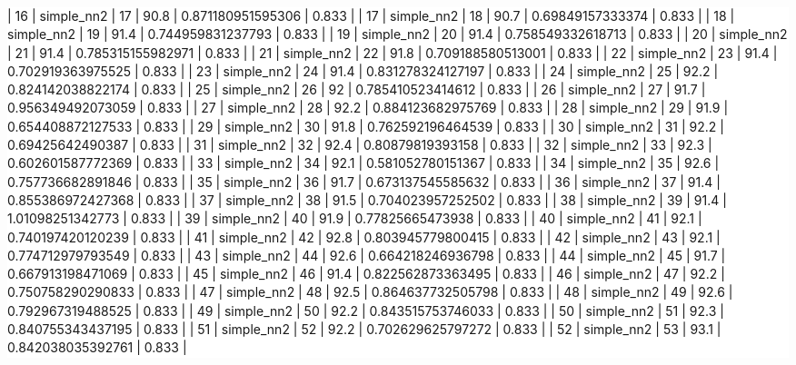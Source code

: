 | 16           | simple_nn2 | 17                  | 90.8 | 0.871180951595306 | 0.833 |
| 17           | simple_nn2 | 18                  | 90.7 | 0.69849157333374  | 0.833 |
| 18           | simple_nn2 | 19                  | 91.4 | 0.744959831237793 | 0.833 |
| 19           | simple_nn2 | 20                  | 91.4 | 0.758549332618713 | 0.833 |
| 20           | simple_nn2 | 21                  | 91.4 | 0.785315155982971 | 0.833 |
| 21           | simple_nn2 | 22                  | 91.8 | 0.709188580513001 | 0.833 |
| 22           | simple_nn2 | 23                  | 91.4 | 0.702919363975525 | 0.833 |
| 23           | simple_nn2 | 24                  | 91.4 | 0.831278324127197 | 0.833 |
| 24           | simple_nn2 | 25                  | 92.2 | 0.824142038822174 | 0.833 |
| 25           | simple_nn2 | 26                  | 92   | 0.785410523414612 | 0.833 |
| 26           | simple_nn2 | 27                  | 91.7 | 0.956349492073059 | 0.833 |
| 27           | simple_nn2 | 28                  | 92.2 | 0.884123682975769 | 0.833 |
| 28           | simple_nn2 | 29                  | 91.9 | 0.654408872127533 | 0.833 |
| 29           | simple_nn2 | 30                  | 91.8 | 0.762592196464539 | 0.833 |
| 30           | simple_nn2 | 31                  | 92.2 | 0.69425642490387  | 0.833 |
| 31           | simple_nn2 | 32                  | 92.4 | 0.80879819393158  | 0.833 |
| 32           | simple_nn2 | 33                  | 92.3 | 0.602601587772369 | 0.833 |
| 33           | simple_nn2 | 34                  | 92.1 | 0.581052780151367 | 0.833 |
| 34           | simple_nn2 | 35                  | 92.6 | 0.757736682891846 | 0.833 |
| 35           | simple_nn2 | 36                  | 91.7 | 0.673137545585632 | 0.833 |
| 36           | simple_nn2 | 37                  | 91.4 | 0.855386972427368 | 0.833 |
| 37           | simple_nn2 | 38                  | 91.5 | 0.704023957252502 | 0.833 |
| 38           | simple_nn2 | 39                  | 91.4 | 1.01098251342773  | 0.833 |
| 39           | simple_nn2 | 40                  | 91.9 | 0.77825665473938  | 0.833 |
| 40           | simple_nn2 | 41                  | 92.1 | 0.740197420120239 | 0.833 |
| 41           | simple_nn2 | 42                  | 92.8 | 0.803945779800415 | 0.833 |
| 42           | simple_nn2 | 43                  | 92.1 | 0.774712979793549 | 0.833 |
| 43           | simple_nn2 | 44                  | 92.6 | 0.664218246936798 | 0.833 |
| 44           | simple_nn2 | 45                  | 91.7 | 0.667913198471069 | 0.833 |
| 45           | simple_nn2 | 46                  | 91.4 | 0.822562873363495 | 0.833 |
| 46           | simple_nn2 | 47                  | 92.2 | 0.750758290290833 | 0.833 |
| 47           | simple_nn2 | 48                  | 92.5 | 0.864637732505798 | 0.833 |
| 48           | simple_nn2 | 49                  | 92.6 | 0.792967319488525 | 0.833 |
| 49           | simple_nn2 | 50                  | 92.2 | 0.843515753746033 | 0.833 |
| 50           | simple_nn2 | 51                  | 92.3 | 0.840755343437195 | 0.833 |
| 51           | simple_nn2 | 52                  | 92.2 | 0.702629625797272 | 0.833 |
| 52           | simple_nn2 | 53                  | 93.1 | 0.842038035392761 | 0.833 |